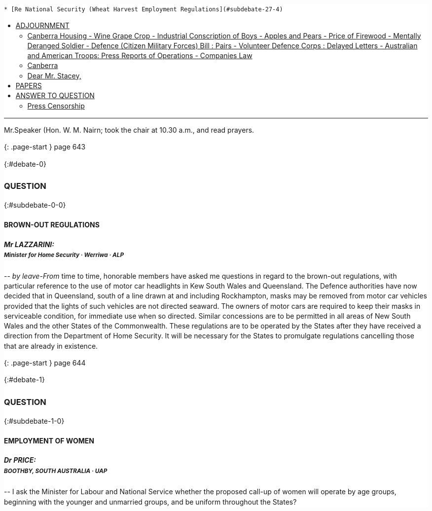     * [Re National Security (Wheat Harvest Employment Regulations](#subdebate-27-4)
* [ADJOURNMENT](#debate-28)
    * [Canberra Housing - Wine Grape Crop - Industrial Conscription of Boys - Apples and Pears - Price of Firewood - Mentally Deranged Soldier - Defence (Citizen Military Forces) Bill : Pairs - Volunteer Defence Corps : Delayed Letters - Australian and American Troops: Press Reports of Operations - Companies Law](#subdebate-28-0)
    * [Canberra](#subdebate-28-2)
    * [Dear Mr. Stacey,](#subdebate-28-4)
* [PAPERS](#debate-29)
* [ANSWER TO QUESTION](#debate-30)
    * [Press Censorship](#subdebate-30-0)


----

Mr.Speaker  (Hon. W. M. Nairn; took the chair at 10.30 a.m., and read prayers. 

{: .page-start }
page 643

{:#debate-0}
### QUESTION

{:#subdebate-0-0}
#### BROWN-OUT REGULATIONS

##### Mr LAZZARINI:<br><small class="text-muted">Minister for Home Security &middot; Werriwa &middot; ALP</small>

--  *by leave-From*  time to time, honorable members have asked me questions in regard to the brown-out regulations, with particular reference to the use of motor car headlights in Kew South Wales and Queensland. The Defence authorities have now decided that in Queensland, south of a line drawn at and including Rockhampton, masks may be removed from motor car vehicles provided that the lights of such vehicles are not directed seaward. The owners of motor cars are required to keep their masks in serviceable condition, for immediate use when so directed. Similar concessions are to be permitted in all areas of New South Wales and the other States of the Commonwealth. These regulations are to be operated by the States after they have received a direction from the Department of Home Security. It will be necessary for the States to promulgate regulations cancelling those that are already in existence. 

{: .page-start }
page 644

{:#debate-1}
### QUESTION

{:#subdebate-1-0}
#### EMPLOYMENT OF WOMEN

##### Dr PRICE:<br><small class="text-muted">BOOTHBY, SOUTH AUSTRALIA &middot; UAP</small>

-- I ask the Minister for Labour and National Service whether the proposed call-up of women will operate by age groups, beginning with the younger and unmarried groups, and be uniform throughout the States? 
